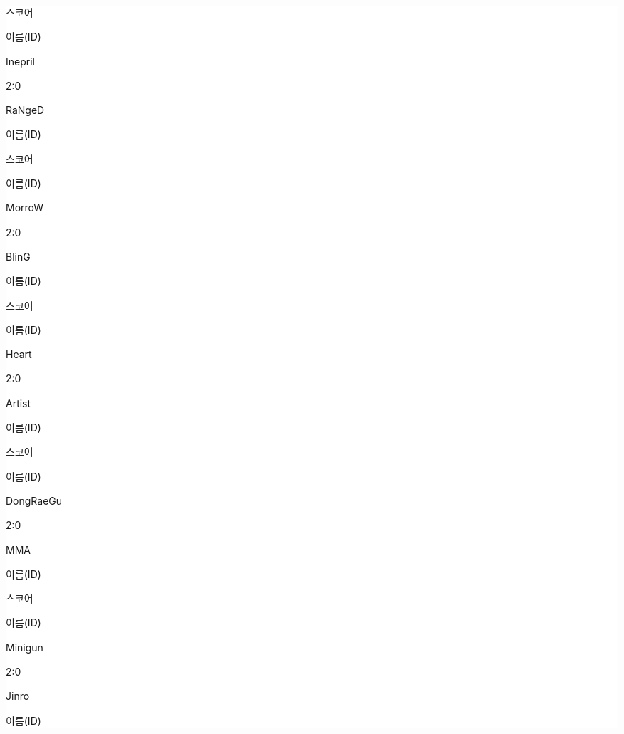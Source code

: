 스코어

이름(ID)

Inepril

2:0

RaNgeD

  

이름(ID)

스코어

이름(ID)

MorroW

2:0

BlinG

  

이름(ID)

스코어

이름(ID)

Heart

2:0

Artist

  

이름(ID)

스코어

이름(ID)

DongRaeGu

2:0

MMA

  

이름(ID)

스코어

이름(ID)

Minigun

2:0

Jinro

  

이름(ID)
